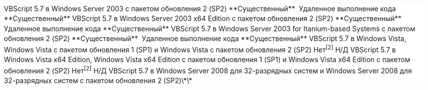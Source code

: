 <td style="border:1px solid black;">
VBScript 5.7 в Windows Server 2003 с пакетом обновления 2 (SP2)
</td>
<td style="border:1px solid black;">
**Существенный**   
Удаленное выполнение кода
</td>
<td style="border:1px solid black;">
**Существенный**
</td>
</tr>
<tr class="alternateRow">
<td style="border:1px solid black;">
VBScript 5.7 в Windows Server 2003 x64 Edition с пакетом обновления 2 (SP2)
</td>
<td style="border:1px solid black;">
**Существенный**   
Удаленное выполнение кода
</td>
<td style="border:1px solid black;">
**Существенный**
</td>
</tr>
<tr>
<td style="border:1px solid black;">
VBScript 5.7 в Windows Server 2003 for Itanium-based Systems с пакетом обновления 2 (SP2)
</td>
<td style="border:1px solid black;">
**Существенный**   
Удаленное выполнение кода
</td>
<td style="border:1px solid black;">
**Существенный**
</td>
</tr>
<tr class="alternateRow">
<td style="border:1px solid black;">
VBScript 5.7 в Windows Vista, Windows Vista с пакетом обновления 1 (SP1) и Windows Vista с пакетом обновления 2 (SP2)
</td>
<td style="border:1px solid black;">
Нет<sup>[2]</sup>
</td>
<td style="border:1px solid black;">
Н/Д
</td>
</tr>
<tr>
<td style="border:1px solid black;">
VBScript 5.7 в Windows Vista x64 Edition, Windows Vista x64 Edition с пакетом обновления 1 (SP1) и Windows Vista x64 Edition с пакетом обновления 2 (SP2)
</td>
<td style="border:1px solid black;">
Нет<sup>[2]</sup>
</td>
<td style="border:1px solid black;">
Н/Д
</td>
</tr>
<tr class="alternateRow">
<td style="border:1px solid black;">
VBScript 5.7 в Windows Server 2008 для 32-разрядных систем и Windows Server 2008 для 32-разрядных систем с пакетом обновления 2 (SP2)\*\*
</td>